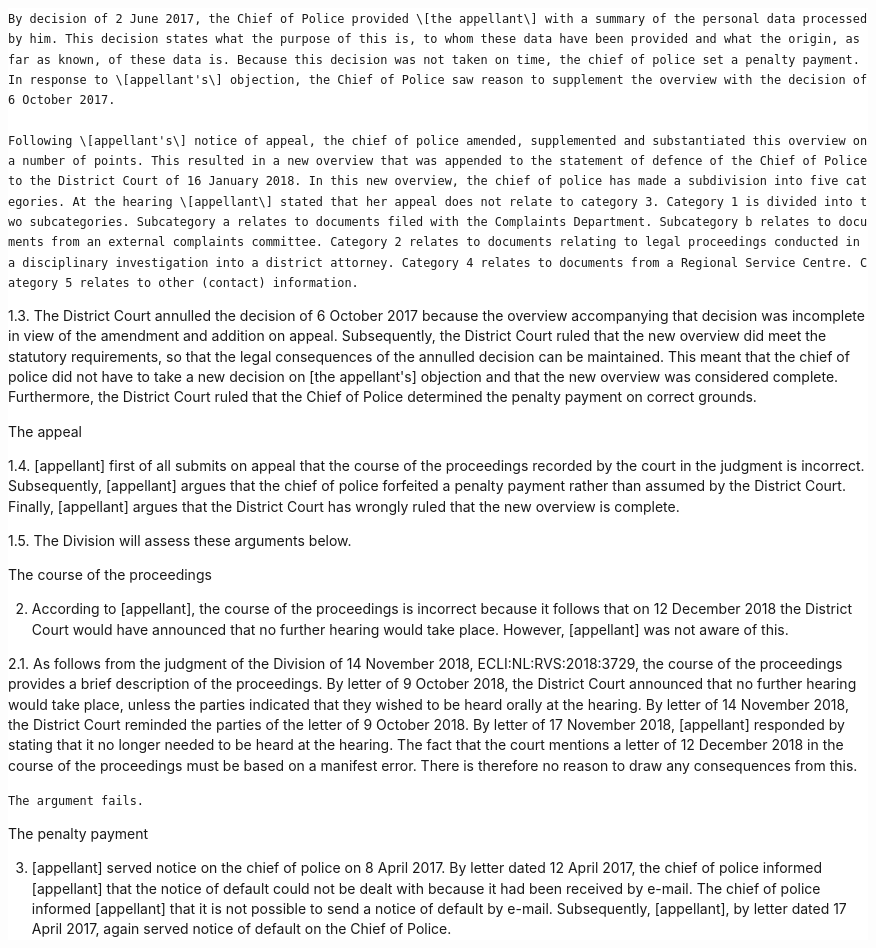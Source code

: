     By decision of 2 June 2017, the Chief of Police provided \[the appellant\] with a summary of the personal data processed by him. This decision states what the purpose of this is, to whom these data have been provided and what the origin, as far as known, of these data is. Because this decision was not taken on time, the chief of police set a penalty payment. In response to \[appellant's\] objection, the Chief of Police saw reason to supplement the overview with the decision of 6 October 2017.

    Following \[appellant's\] notice of appeal, the chief of police amended, supplemented and substantiated this overview on a number of points. This resulted in a new overview that was appended to the statement of defence of the Chief of Police to the District Court of 16 January 2018. In this new overview, the chief of police has made a subdivision into five categories. At the hearing \[appellant\] stated that her appeal does not relate to category 3. Category 1 is divided into two subcategories. Subcategory a relates to documents filed with the Complaints Department. Subcategory b relates to documents from an external complaints committee. Category 2 relates to documents relating to legal proceedings conducted in a disciplinary investigation into a district attorney. Category 4 relates to documents from a Regional Service Centre. Category 5 relates to other (contact) information.

1.3.    The District Court annulled the decision of 6 October 2017 because the overview accompanying that decision was incomplete in view of the amendment and addition on appeal. Subsequently, the District Court ruled that the new overview did meet the statutory requirements, so that the legal consequences of the annulled decision can be maintained. This meant that the chief of police did not have to take a new decision on \[the appellant's\] objection and that the new overview was considered complete. Furthermore, the District Court ruled that the Chief of Police determined the penalty payment on correct grounds.

The appeal

1.4.    \[appellant\] first of all submits on appeal that the course of the proceedings recorded by the court in the judgment is incorrect. Subsequently, \[appellant\] argues that the chief of police forfeited a penalty payment rather than assumed by the District Court. Finally, \[appellant\] argues that the District Court has wrongly ruled that the new overview is complete.

1.5.    The Division will assess these arguments below.

The course of the proceedings

2.    According to \[appellant\], the course of the proceedings is incorrect because it follows that on 12 December 2018 the District Court would have announced that no further hearing would take place. However, \[appellant\] was not aware of this.

2.1.    As follows from the judgment of the Division of 14 November 2018, ECLI:NL:RVS:2018:3729, the course of the proceedings provides a brief description of the proceedings. By letter of 9 October 2018, the District Court announced that no further hearing would take place, unless the parties indicated that they wished to be heard orally at the hearing. By letter of 14 November 2018, the District Court reminded the parties of the letter of 9 October 2018. By letter of 17 November 2018, \[appellant\] responded by stating that it no longer needed to be heard at the hearing. The fact that the court mentions a letter of 12 December 2018 in the course of the proceedings must be based on a manifest error. There is therefore no reason to draw any consequences from this.

    The argument fails.

The penalty payment

3.    \[appellant\] served notice on the chief of police on 8 April 2017. By letter dated 12 April 2017, the chief of police informed \[appellant\] that the notice of default could not be dealt with because it had been received by e-mail. The chief of police informed \[appellant\] that it is not possible to send a notice of default by e-mail. Subsequently, \[appellant\], by letter dated 17 April 2017, again served notice of default on the Chief of Police.

